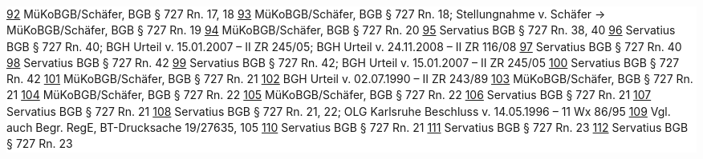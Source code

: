 [92](https://bgb.kommentar.de/Buch-2/Abschnitt-8/Titel-16/Untertitel-2/Kapitel-4/</Buch-2/Abschnitt-8/Titel-16/Untertitel-2/Kapitel-4/Ausschliessung-aus-wichtigem-Grund/Allgemeines#fnref:92>) MüKoBGB/Schäfer, BGB § 727 Rn. 17, 18
[93](https://bgb.kommentar.de/Buch-2/Abschnitt-8/Titel-16/Untertitel-2/Kapitel-4/</Buch-2/Abschnitt-8/Titel-16/Untertitel-2/Kapitel-4/Ausschliessung-aus-wichtigem-Grund/Allgemeines#fnref:93>) MüKoBGB/Schäfer, BGB § 727 Rn. 18; Stellungnahme v. Schäfer -> MüKoBGB/Schäfer, BGB § 727 Rn. 19
[94](https://bgb.kommentar.de/Buch-2/Abschnitt-8/Titel-16/Untertitel-2/Kapitel-4/</Buch-2/Abschnitt-8/Titel-16/Untertitel-2/Kapitel-4/Ausschliessung-aus-wichtigem-Grund/Allgemeines#fnref:94>) MüKoBGB/Schäfer, BGB § 727 Rn. 20
[95](https://bgb.kommentar.de/Buch-2/Abschnitt-8/Titel-16/Untertitel-2/Kapitel-4/</Buch-2/Abschnitt-8/Titel-16/Untertitel-2/Kapitel-4/Ausschliessung-aus-wichtigem-Grund/Allgemeines#fnref:95>) Servatius BGB § 727 Rn. 38, 40 
[96](https://bgb.kommentar.de/Buch-2/Abschnitt-8/Titel-16/Untertitel-2/Kapitel-4/</Buch-2/Abschnitt-8/Titel-16/Untertitel-2/Kapitel-4/Ausschliessung-aus-wichtigem-Grund/Allgemeines#fnref:96>) Servatius BGB § 727 Rn. 40; BGH Urteil v. 15.01.2007 – II ZR 245/05; BGH Urteil v. 24.11.2008 – II ZR 116/08
[97](https://bgb.kommentar.de/Buch-2/Abschnitt-8/Titel-16/Untertitel-2/Kapitel-4/</Buch-2/Abschnitt-8/Titel-16/Untertitel-2/Kapitel-4/Ausschliessung-aus-wichtigem-Grund/Allgemeines#fnref:97>) Servatius BGB § 727 Rn. 40
[98](https://bgb.kommentar.de/Buch-2/Abschnitt-8/Titel-16/Untertitel-2/Kapitel-4/</Buch-2/Abschnitt-8/Titel-16/Untertitel-2/Kapitel-4/Ausschliessung-aus-wichtigem-Grund/Allgemeines#fnref:98>) Servatius BGB § 727 Rn. 42
[99](https://bgb.kommentar.de/Buch-2/Abschnitt-8/Titel-16/Untertitel-2/Kapitel-4/</Buch-2/Abschnitt-8/Titel-16/Untertitel-2/Kapitel-4/Ausschliessung-aus-wichtigem-Grund/Allgemeines#fnref:99>) Servatius BGB § 727 Rn. 42; BGH Urteil v. 15.01.2007 – II ZR 245/05
[100](https://bgb.kommentar.de/Buch-2/Abschnitt-8/Titel-16/Untertitel-2/Kapitel-4/</Buch-2/Abschnitt-8/Titel-16/Untertitel-2/Kapitel-4/Ausschliessung-aus-wichtigem-Grund/Allgemeines#fnref:100>) Servatius BGB § 727 Rn. 42
[101](https://bgb.kommentar.de/Buch-2/Abschnitt-8/Titel-16/Untertitel-2/Kapitel-4/</Buch-2/Abschnitt-8/Titel-16/Untertitel-2/Kapitel-4/Ausschliessung-aus-wichtigem-Grund/Allgemeines#fnref:101>) MüKoBGB/Schäfer, BGB § 727 Rn. 21
[102](https://bgb.kommentar.de/Buch-2/Abschnitt-8/Titel-16/Untertitel-2/Kapitel-4/</Buch-2/Abschnitt-8/Titel-16/Untertitel-2/Kapitel-4/Ausschliessung-aus-wichtigem-Grund/Allgemeines#fnref:102>) BGH Urteil v. 02.07.1990 – II ZR 243/89 
[103](https://bgb.kommentar.de/Buch-2/Abschnitt-8/Titel-16/Untertitel-2/Kapitel-4/</Buch-2/Abschnitt-8/Titel-16/Untertitel-2/Kapitel-4/Ausschliessung-aus-wichtigem-Grund/Allgemeines#fnref:103>) MüKoBGB/Schäfer, BGB § 727 Rn. 21
[104](https://bgb.kommentar.de/Buch-2/Abschnitt-8/Titel-16/Untertitel-2/Kapitel-4/</Buch-2/Abschnitt-8/Titel-16/Untertitel-2/Kapitel-4/Ausschliessung-aus-wichtigem-Grund/Allgemeines#fnref:104>) MüKoBGB/Schäfer, BGB § 727 Rn. 22
[105](https://bgb.kommentar.de/Buch-2/Abschnitt-8/Titel-16/Untertitel-2/Kapitel-4/</Buch-2/Abschnitt-8/Titel-16/Untertitel-2/Kapitel-4/Ausschliessung-aus-wichtigem-Grund/Allgemeines#fnref:105>) MüKoBGB/Schäfer, BGB § 727 Rn. 22
[106](https://bgb.kommentar.de/Buch-2/Abschnitt-8/Titel-16/Untertitel-2/Kapitel-4/</Buch-2/Abschnitt-8/Titel-16/Untertitel-2/Kapitel-4/Ausschliessung-aus-wichtigem-Grund/Allgemeines#fnref:106>) Servatius BGB § 727 Rn. 21
[107](https://bgb.kommentar.de/Buch-2/Abschnitt-8/Titel-16/Untertitel-2/Kapitel-4/</Buch-2/Abschnitt-8/Titel-16/Untertitel-2/Kapitel-4/Ausschliessung-aus-wichtigem-Grund/Allgemeines#fnref:107>) Servatius BGB § 727 Rn. 21
[108](https://bgb.kommentar.de/Buch-2/Abschnitt-8/Titel-16/Untertitel-2/Kapitel-4/</Buch-2/Abschnitt-8/Titel-16/Untertitel-2/Kapitel-4/Ausschliessung-aus-wichtigem-Grund/Allgemeines#fnref:108>) Servatius BGB § 727 Rn. 21, 22; OLG Karlsruhe Beschluss v. 14.05.1996 – 11 Wx 86/95
[109](https://bgb.kommentar.de/Buch-2/Abschnitt-8/Titel-16/Untertitel-2/Kapitel-4/</Buch-2/Abschnitt-8/Titel-16/Untertitel-2/Kapitel-4/Ausschliessung-aus-wichtigem-Grund/Allgemeines#fnref:109>) Vgl. auch Begr. RegE, BT-Drucksache 19/27635, 105
[110](https://bgb.kommentar.de/Buch-2/Abschnitt-8/Titel-16/Untertitel-2/Kapitel-4/</Buch-2/Abschnitt-8/Titel-16/Untertitel-2/Kapitel-4/Ausschliessung-aus-wichtigem-Grund/Allgemeines#fnref:110>) Servatius BGB § 727 Rn. 21
[111](https://bgb.kommentar.de/Buch-2/Abschnitt-8/Titel-16/Untertitel-2/Kapitel-4/</Buch-2/Abschnitt-8/Titel-16/Untertitel-2/Kapitel-4/Ausschliessung-aus-wichtigem-Grund/Allgemeines#fnref:111>) Servatius BGB § 727 Rn. 23
[112](https://bgb.kommentar.de/Buch-2/Abschnitt-8/Titel-16/Untertitel-2/Kapitel-4/</Buch-2/Abschnitt-8/Titel-16/Untertitel-2/Kapitel-4/Ausschliessung-aus-wichtigem-Grund/Allgemeines#fnref:112>) Servatius BGB § 727 Rn. 23